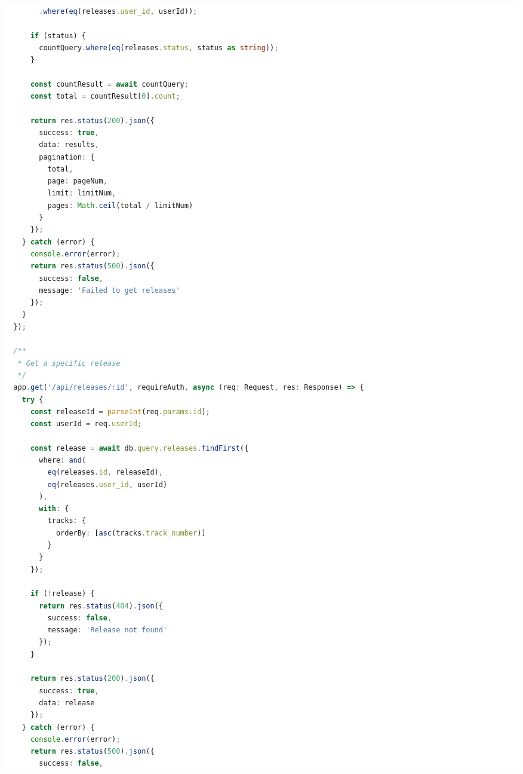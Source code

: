 ```typescript
        .where(eq(releases.user_id, userId));

      if (status) {
        countQuery.where(eq(releases.status, status as string));
      }

      const countResult = await countQuery;
      const total = countResult[0].count;

      return res.status(200).json({
        success: true,
        data: results,
        pagination: {
          total,
          page: pageNum,
          limit: limitNum,
          pages: Math.ceil(total / limitNum)
        }
      });
    } catch (error) {
      console.error(error);
      return res.status(500).json({
        success: false,
        message: 'Failed to get releases'
      });
    }
  });

  /**
   * Get a specific release
   */
  app.get('/api/releases/:id', requireAuth, async (req: Request, res: Response) => {
    try {
      const releaseId = parseInt(req.params.id);
      const userId = req.userId;

      const release = await db.query.releases.findFirst({
        where: and(
          eq(releases.id, releaseId),
          eq(releases.user_id, userId)
        ),
        with: {
          tracks: {
            orderBy: [asc(tracks.track_number)]
          }
        }
      });

      if (!release) {
        return res.status(404).json({
          success: false,
          message: 'Release not found'
        });
      }

      return res.status(200).json({
        success: true,
        data: release
      });
    } catch (error) {
      console.error(error);
      return res.status(500).json({
        success: false,
```